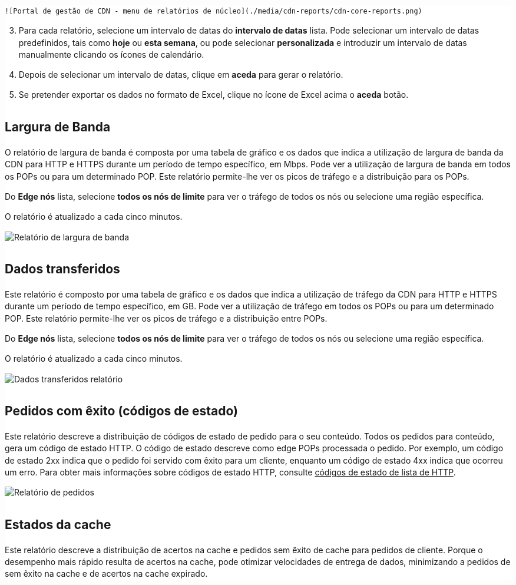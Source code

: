     ![Portal de gestão de CDN - menu de relatórios de núcleo](./media/cdn-reports/cdn-core-reports.png)

3. Para cada relatório, selecione um intervalo de datas do **intervalo de datas** lista. Pode selecionar um intervalo de datas predefinidos, tais como **hoje** ou **esta semana**, ou pode selecionar **personalizada** e introduzir um intervalo de datas manualmente clicando os ícones de calendário. 

4. Depois de selecionar um intervalo de datas, clique em **aceda** para gerar o relatório. 

4. Se pretender exportar os dados no formato de Excel, clique no ícone de Excel acima o **aceda** botão.

## <a name="bandwidth"></a>Largura de Banda
O relatório de largura de banda é composta por uma tabela de gráfico e os dados que indica a utilização de largura de banda da CDN para HTTP e HTTPS durante um período de tempo específico, em Mbps. Pode ver a utilização de largura de banda em todos os POPs ou para um determinado POP. Este relatório permite-lhe ver os picos de tráfego e a distribuição para os POPs.

Do **Edge nós** lista, selecione **todos os nós de limite** para ver o tráfego de todos os nós ou selecione uma região específica.

O relatório é atualizado a cada cinco minutos.

![Relatório de largura de banda](./media/cdn-reports/cdn-bandwidth.png)

## <a name="data-transferred"></a>Dados transferidos
Este relatório é composto por uma tabela de gráfico e os dados que indica a utilização de tráfego da CDN para HTTP e HTTPS durante um período de tempo específico, em GB. Pode ver a utilização de tráfego em todos os POPs ou para um determinado POP. Este relatório permite-lhe ver os picos de tráfego e a distribuição entre POPs.

Do **Edge nós** lista, selecione **todos os nós de limite** para ver o tráfego de todos os nós ou selecione uma região específica.

O relatório é atualizado a cada cinco minutos.

![Dados transferidos relatório](./media/cdn-reports/cdn-data-transferred.png)

## <a name="hits-status-codes"></a>Pedidos com êxito (códigos de estado)
Este relatório descreve a distribuição de códigos de estado de pedido para o seu conteúdo. Todos os pedidos para conteúdo, gera um código de estado HTTP. O código de estado descreve como edge POPs processada o pedido. Por exemplo, um código de estado 2xx indica que o pedido foi servido com êxito para um cliente, enquanto um código de estado 4xx indica que ocorreu um erro. Para obter mais informações sobre códigos de estado HTTP, consulte [códigos de estado de lista de HTTP](https://en.wikipedia.org/wiki/List_of_HTTP_status_codes).

![Relatório de pedidos](./media/cdn-reports/cdn-hits.png)

## <a name="cache-statuses"></a>Estados da cache
Este relatório descreve a distribuição de acertos na cache e pedidos sem êxito de cache para pedidos de cliente. Porque o desempenho mais rápido resulta de acertos na cache, pode otimizar velocidades de entrega de dados, minimizando a pedidos de sem êxito na cache e de acertos na cache expirado. 
